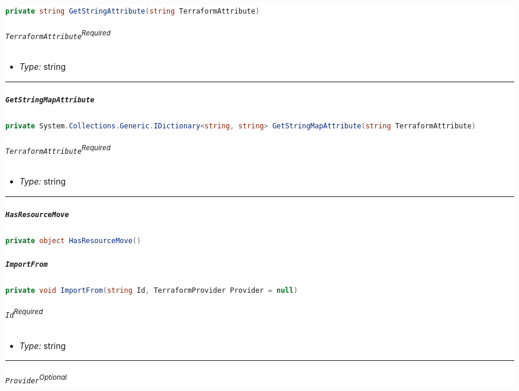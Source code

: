 ```csharp
private string GetStringAttribute(string TerraformAttribute)
```

###### `TerraformAttribute`<sup>Required</sup> <a name="TerraformAttribute" id="rhizo-co-terraform-provider-oci.coreInstance.CoreInstance.getStringAttribute.parameter.terraformAttribute"></a>

- *Type:* string

---

##### `GetStringMapAttribute` <a name="GetStringMapAttribute" id="rhizo-co-terraform-provider-oci.coreInstance.CoreInstance.getStringMapAttribute"></a>

```csharp
private System.Collections.Generic.IDictionary<string, string> GetStringMapAttribute(string TerraformAttribute)
```

###### `TerraformAttribute`<sup>Required</sup> <a name="TerraformAttribute" id="rhizo-co-terraform-provider-oci.coreInstance.CoreInstance.getStringMapAttribute.parameter.terraformAttribute"></a>

- *Type:* string

---

##### `HasResourceMove` <a name="HasResourceMove" id="rhizo-co-terraform-provider-oci.coreInstance.CoreInstance.hasResourceMove"></a>

```csharp
private object HasResourceMove()
```

##### `ImportFrom` <a name="ImportFrom" id="rhizo-co-terraform-provider-oci.coreInstance.CoreInstance.importFrom"></a>

```csharp
private void ImportFrom(string Id, TerraformProvider Provider = null)
```

###### `Id`<sup>Required</sup> <a name="Id" id="rhizo-co-terraform-provider-oci.coreInstance.CoreInstance.importFrom.parameter.id"></a>

- *Type:* string

---

###### `Provider`<sup>Optional</sup> <a name="Provider" id="rhizo-co-terraform-provider-oci.coreInstance.CoreInstance.importFrom.parameter.provider"></a>
